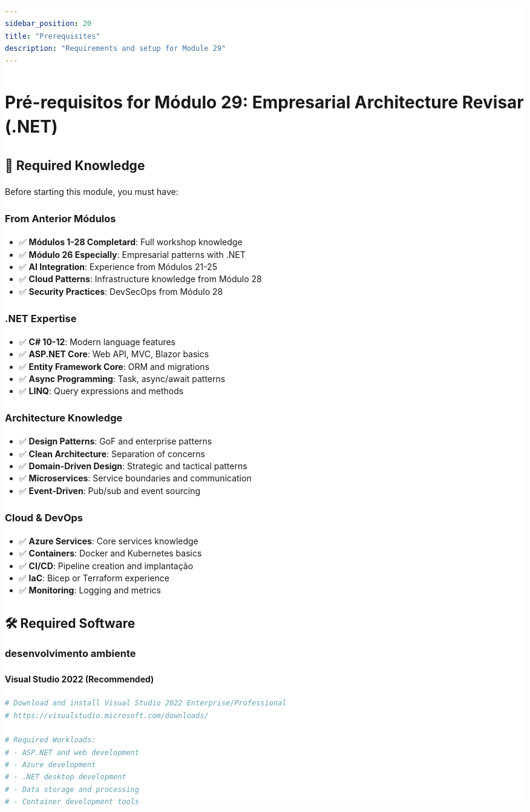 ```yaml
---
sidebar_position: 20
title: "Prerequisites"
description: "Requirements and setup for Module 29"
---
```


# Pré-requisitos for Módulo 29: Empresarial Architecture Revisar (.NET)

## 🎯 Required Knowledge

Before starting this module, you must have:

### From Anterior Módulos
- ✅ **Módulos 1-28 Completard**: Full workshop knowledge
- ✅ **Módulo 26 Especially**: Empresarial patterns with .NET
- ✅ **AI Integration**: Experience from Módulos 21-25
- ✅ **Cloud Patterns**: Infrastructure knowledge from Módulo 28
- ✅ **Security Practices**: DevSecOps from Módulo 28

### .NET Expertise
- ✅ **C# 10-12**: Modern language features
- ✅ **ASP.NET Core**: Web API, MVC, Blazor basics
- ✅ **Entity Framework Core**: ORM and migrations
- ✅ **Async Programming**: Task, async/await patterns
- ✅ **LINQ**: Query expressions and methods

### Architecture Knowledge
- ✅ **Design Patterns**: GoF and enterprise patterns
- ✅ **Clean Architecture**: Separation of concerns
- ✅ **Domain-Driven Design**: Strategic and tactical patterns
- ✅ **Microservices**: Service boundaries and communication
- ✅ **Event-Driven**: Pub/sub and event sourcing

### Cloud & DevOps
- ✅ **Azure Services**: Core services knowledge
- ✅ **Containers**: Docker and Kubernetes basics
- ✅ **CI/CD**: Pipeline creation and implantação
- ✅ **IaC**: Bicep or Terraform experience
- ✅ **Monitoring**: Logging and metrics

## 🛠️ Required Software

### desenvolvimento ambiente

#### Visual Studio 2022 (Recommended)
```powershell
# Download and install Visual Studio 2022 Enterprise/Professional
# https://visualstudio.microsoft.com/downloads/

# Required Workloads:
# - ASP.NET and web development
# - Azure development
# - .NET desktop development
# - Data storage and processing
# - Container development tools
```
